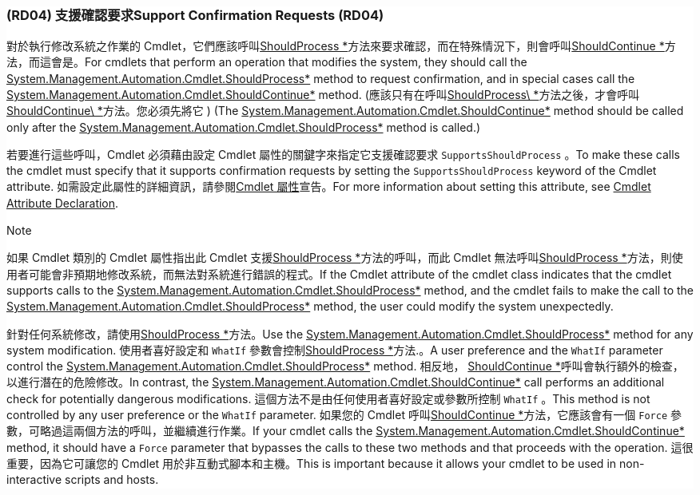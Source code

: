 ### <a name="support-confirmation-requests-rd04"></a><span data-ttu-id="2c559-185"> (RD04) 支援確認要求</span><span class="sxs-lookup"><span data-stu-id="2c559-185">Support Confirmation Requests (RD04)</span></span>

<span data-ttu-id="2c559-186">對於執行修改系統之作業的 Cmdlet，它們應該呼叫[ShouldProcess \*](/dotnet/api/System.Management.Automation.Cmdlet.ShouldProcess)方法來要求確認，而在特殊情況下，則會呼叫[ShouldContinue \*](/dotnet/api/System.Management.Automation.Cmdlet.ShouldContinue)方法，而這會是。</span><span class="sxs-lookup"><span data-stu-id="2c559-186">For cmdlets that perform an operation that modifies the system, they should call the [System.Management.Automation.Cmdlet.ShouldProcess\*](/dotnet/api/System.Management.Automation.Cmdlet.ShouldProcess) method to request confirmation, and in special cases call the [System.Management.Automation.Cmdlet.ShouldContinue\*](/dotnet/api/System.Management.Automation.Cmdlet.ShouldContinue) method.</span></span> <span data-ttu-id="2c559-187"> (應該只有在呼叫[ShouldProcess\ *](/dotnet/api/System.Management.Automation.Cmdlet.ShouldProcess)方法之後，才會呼叫[ShouldContinue\ *](/dotnet/api/System.Management.Automation.Cmdlet.ShouldContinue)方法。您必須先將它 ) </span><span class="sxs-lookup"><span data-stu-id="2c559-187">(The [System.Management.Automation.Cmdlet.ShouldContinue\*](/dotnet/api/System.Management.Automation.Cmdlet.ShouldContinue) method should be called only after the [System.Management.Automation.Cmdlet.ShouldProcess\*](/dotnet/api/System.Management.Automation.Cmdlet.ShouldProcess) method is called.)</span></span>

<span data-ttu-id="2c559-188">若要進行這些呼叫，Cmdlet 必須藉由設定 Cmdlet 屬性的關鍵字來指定它支援確認要求 `SupportsShouldProcess` 。</span><span class="sxs-lookup"><span data-stu-id="2c559-188">To make these calls the cmdlet must specify that it supports confirmation requests by setting the `SupportsShouldProcess` keyword of the Cmdlet attribute.</span></span> <span data-ttu-id="2c559-189">如需設定此屬性的詳細資訊，請參閱[Cmdlet 屬性](./cmdlet-attribute-declaration.md)宣告。</span><span class="sxs-lookup"><span data-stu-id="2c559-189">For more information about setting this attribute, see [Cmdlet Attribute Declaration](./cmdlet-attribute-declaration.md).</span></span>

> [!NOTE]
> <span data-ttu-id="2c559-190">如果 Cmdlet 類別的 Cmdlet 屬性指出此 Cmdlet 支援[ShouldProcess \*](/dotnet/api/System.Management.Automation.Cmdlet.ShouldProcess)方法的呼叫，而此 Cmdlet 無法呼叫[ShouldProcess \*](/dotnet/api/System.Management.Automation.Cmdlet.ShouldProcess)方法，則使用者可能會非預期地修改系統，而無法對系統進行錯誤的程式。</span><span class="sxs-lookup"><span data-stu-id="2c559-190">If the Cmdlet attribute of the cmdlet class indicates that the cmdlet supports calls to the [System.Management.Automation.Cmdlet.ShouldProcess\*](/dotnet/api/System.Management.Automation.Cmdlet.ShouldProcess) method, and the cmdlet fails to make the call to the [System.Management.Automation.Cmdlet.ShouldProcess\*](/dotnet/api/System.Management.Automation.Cmdlet.ShouldProcess) method, the user could modify the system unexpectedly.</span></span>

<span data-ttu-id="2c559-191">針對任何系統修改，請使用[ShouldProcess \*](/dotnet/api/System.Management.Automation.Cmdlet.ShouldProcess)方法。</span><span class="sxs-lookup"><span data-stu-id="2c559-191">Use the [System.Management.Automation.Cmdlet.ShouldProcess\*](/dotnet/api/System.Management.Automation.Cmdlet.ShouldProcess) method for any system modification.</span></span> <span data-ttu-id="2c559-192">使用者喜好設定和 `WhatIf` 參數會控制[ShouldProcess \*](/dotnet/api/System.Management.Automation.Cmdlet.ShouldProcess)方法.。</span><span class="sxs-lookup"><span data-stu-id="2c559-192">A user preference and the `WhatIf` parameter control the [System.Management.Automation.Cmdlet.ShouldProcess\*](/dotnet/api/System.Management.Automation.Cmdlet.ShouldProcess) method.</span></span> <span data-ttu-id="2c559-193">相反地， [ShouldContinue \*](/dotnet/api/System.Management.Automation.Cmdlet.ShouldContinue)呼叫會執行額外的檢查，以進行潛在的危險修改。</span><span class="sxs-lookup"><span data-stu-id="2c559-193">In contrast, the [System.Management.Automation.Cmdlet.ShouldContinue\*](/dotnet/api/System.Management.Automation.Cmdlet.ShouldContinue) call performs an additional check for potentially dangerous modifications.</span></span> <span data-ttu-id="2c559-194">這個方法不是由任何使用者喜好設定或參數所控制 `WhatIf` 。</span><span class="sxs-lookup"><span data-stu-id="2c559-194">This method is not controlled by any user preference or the `WhatIf` parameter.</span></span> <span data-ttu-id="2c559-195">如果您的 Cmdlet 呼叫[ShouldContinue \*](/dotnet/api/System.Management.Automation.Cmdlet.ShouldContinue)方法，它應該會有一個 `Force` 參數，可略過這兩個方法的呼叫，並繼續進行作業。</span><span class="sxs-lookup"><span data-stu-id="2c559-195">If your cmdlet calls the [System.Management.Automation.Cmdlet.ShouldContinue\*](/dotnet/api/System.Management.Automation.Cmdlet.ShouldContinue) method, it should have a `Force` parameter that bypasses the calls to these two methods and that proceeds with the operation.</span></span> <span data-ttu-id="2c559-196">這很重要，因為它可讓您的 Cmdlet 用於非互動式腳本和主機。</span><span class="sxs-lookup"><span data-stu-id="2c559-196">This is important because it allows your cmdlet to be used in non-interactive scripts and hosts.</span></span>
